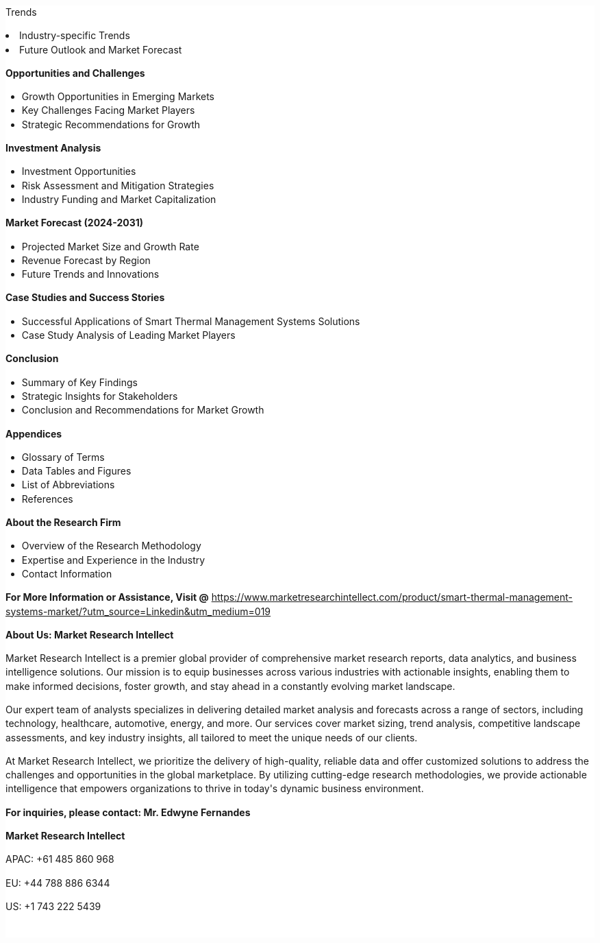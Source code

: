 Trends</li><li>Industry-specific Trends</li><li>Future Outlook and Market Forecast</li></ul><p><strong>Opportunities and Challenges</strong></p><ul><li>Growth Opportunities in Emerging Markets</li><li>Key Challenges Facing Market Players</li><li>Strategic Recommendations for Growth</li></ul><p><strong>Investment Analysis</strong></p><ul><li>Investment Opportunities</li><li>Risk Assessment and Mitigation Strategies</li><li>Industry Funding and Market Capitalization</li></ul><p><strong>Market Forecast (2024-2031)</strong></p><ul><li>Projected Market Size and Growth Rate</li><li>Revenue Forecast by Region</li><li>Future Trends and Innovations</li></ul><p><strong>Case Studies and Success Stories</strong></p><ul><li>Successful Applications of Smart Thermal Management Systems Solutions</li><li>Case Study Analysis of Leading Market Players</li></ul><p><strong>Conclusion</strong></p><ul><li>Summary of Key Findings</li><li>Strategic Insights for Stakeholders</li><li>Conclusion and Recommendations for Market Growth</li></ul><p><strong>Appendices</strong></p><ul><li>Glossary of Terms</li><li>Data Tables and Figures</li><li>List of Abbreviations</li><li>References</li></ul><p><strong>About the Research Firm</strong></p><ul><li>Overview of the Research Methodology</li><li>Expertise and Experience in the Industry</li><li>Contact Information</li></ul></div><div class="article-main__content" data-test-id="publishing-text-block"><p><span class="font-[700]"><strong>For More Information or Assistance, Visit @</strong>&nbsp;<a href="https://www.marketresearchintellect.com/product/smart-thermal-management-systems-market/?utm_source=Linkedin&utm_medium=019">https://www.marketresearchintellect.com/product/smart-thermal-management-systems-market/?utm_source=Linkedin&utm_medium=019</a></span></p><p><strong>About Us: Market Research Intellect</strong></p><p>Market Research Intellect is a premier global provider of comprehensive market research reports, data analytics, and business intelligence solutions. Our mission is to equip businesses across various industries with actionable insights, enabling them to make informed decisions, foster growth, and stay ahead in a constantly evolving market landscape.</p><p>Our expert team of analysts specializes in delivering detailed market analysis and forecasts across a range of sectors, including technology, healthcare, automotive, energy, and more. Our services cover market sizing, trend analysis, competitive landscape assessments, and key industry insights, all tailored to meet the unique needs of our clients.</p><p>At Market Research Intellect, we prioritize the delivery of high-quality, reliable data and offer customized solutions to address the challenges and opportunities in the global marketplace. By utilizing cutting-edge research methodologies, we provide actionable intelligence that empowers organizations to thrive in today's dynamic business environment.</p><p><strong>For inquiries, please contact: Mr. Edwyne Fernandes</strong></p><p><strong>Market Research Intellect</strong></p><p>APAC: +61 485 860 968</p><p>EU: +44 788 886 6344</p><p>US: +1 743 222 5439</p></div><div class="article-main__content" data-test-id="publishing-text-block">&nbsp;</div>
